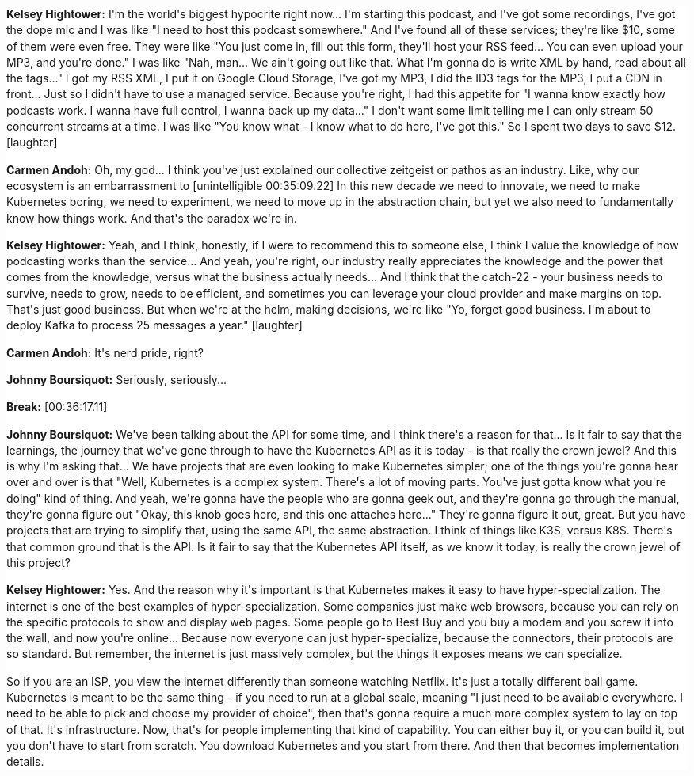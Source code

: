 **Kelsey Hightower:** I'm the world's biggest hypocrite right now... I'm starting this podcast, and I've got some recordings, I've got the dope mic and I was like "I need to host this podcast somewhere." And I've found all of these services; they're like $10, some of them were even free. They were like "You just come in, fill out this form, they'll host your RSS feed... You can even upload your MP3, and you're done." I was like "Nah, man... We ain't going out like that. What I'm gonna do is write XML by hand, read about all the tags..." I got my RSS XML, I put it on Google Cloud Storage, I've got my MP3, I did the ID3 tags for the MP3, I put a CDN in front... Just so I didn't have to use a managed service. Because you're right, I had this appetite for "I wanna know exactly how podcasts work. I wanna have full control, I wanna back up my data..." I don't want some limit telling me I can only stream 50 concurrent streams at a time. I was like "You know what - I know what to do here, I've got this." So I spent two days to save $12. \[laughter\]

**Carmen Andoh:** Oh, my god... I think you've just explained our collective zeitgeist or pathos as an industry. Like, why our ecosystem is an embarrassment to \[unintelligible 00:35:09.22\] In this new decade we need to innovate, we need to make Kubernetes boring, we need to experiment, we need to move up in the abstraction chain, but yet we also need to fundamentally know how things work. And that's the paradox we're in.

**Kelsey Hightower:** Yeah, and I think, honestly, if I were to recommend this to someone else, I think I value the knowledge of how podcasting works than the service... And yeah, you're right, our industry really appreciates the knowledge and the power that comes from the knowledge, versus what the business actually needs... And I think that the catch-22 - your business needs to survive, needs to grow, needs to be efficient, and sometimes you can leverage your cloud provider and make margins on top. That's just good business. But when we're at the helm, making decisions, we're like "Yo, forget good business. I'm about to deploy Kafka to process 25 messages a year." \[laughter\]

**Carmen Andoh:** It's nerd pride, right?

**Johnny Boursiquot:** Seriously, seriously...

**Break:** \[00:36:17.11\]

**Johnny Boursiquot:** We've been talking about the API for some time, and I think there's a reason for that... Is it fair to say that the learnings, the journey that we've gone through to have the Kubernetes API as it is today - is that really the crown jewel? And this is why I'm asking that... We have projects that are even looking to make Kubernetes simpler; one of the things you're gonna hear over and over is that "Well, Kubernetes is a complex system. There's a lot of moving parts. You've just gotta know what you're doing" kind of thing. And yeah, we're gonna have the people who are gonna geek out, and they're gonna go through the manual, they're gonna figure out "Okay, this knob goes here, and this one attaches here..." They're gonna figure it out, great. But you have projects that are trying to simplify that, using the same API, the same abstraction. I think of things like K3S, versus K8S. There's that common ground that is the API. Is it fair to say that the Kubernetes API itself, as we know it today, is really the crown jewel of this project?

**Kelsey Hightower:** Yes. And the reason why it's important is that Kubernetes makes it easy to have hyper-specialization. The internet is one of the best examples of hyper-specialization. Some companies just make web browsers, because you can rely on the specific protocols to show and display web pages. Some people go to Best Buy and you buy a modem and you screw it into the wall, and now you're online... Because now everyone can just hyper-specialize, because the connectors, their protocols are so standard. But remember, the internet is just massively complex, but the things it exposes means we can specialize.

So if you are an ISP, you view the internet differently than someone watching Netflix. It's just a totally different ball game. Kubernetes is meant to be the same thing - if you need to run at a global scale, meaning "I just need to be available everywhere. I need to be able to pick and choose my provider of choice", then that's gonna require a much more complex system to lay on top of that. It's infrastructure. Now, that's for people implementing that kind of capability. You can either buy it, or you can build it, but you don't have to start from scratch. You download Kubernetes and you start from there. And then that becomes implementation details.

